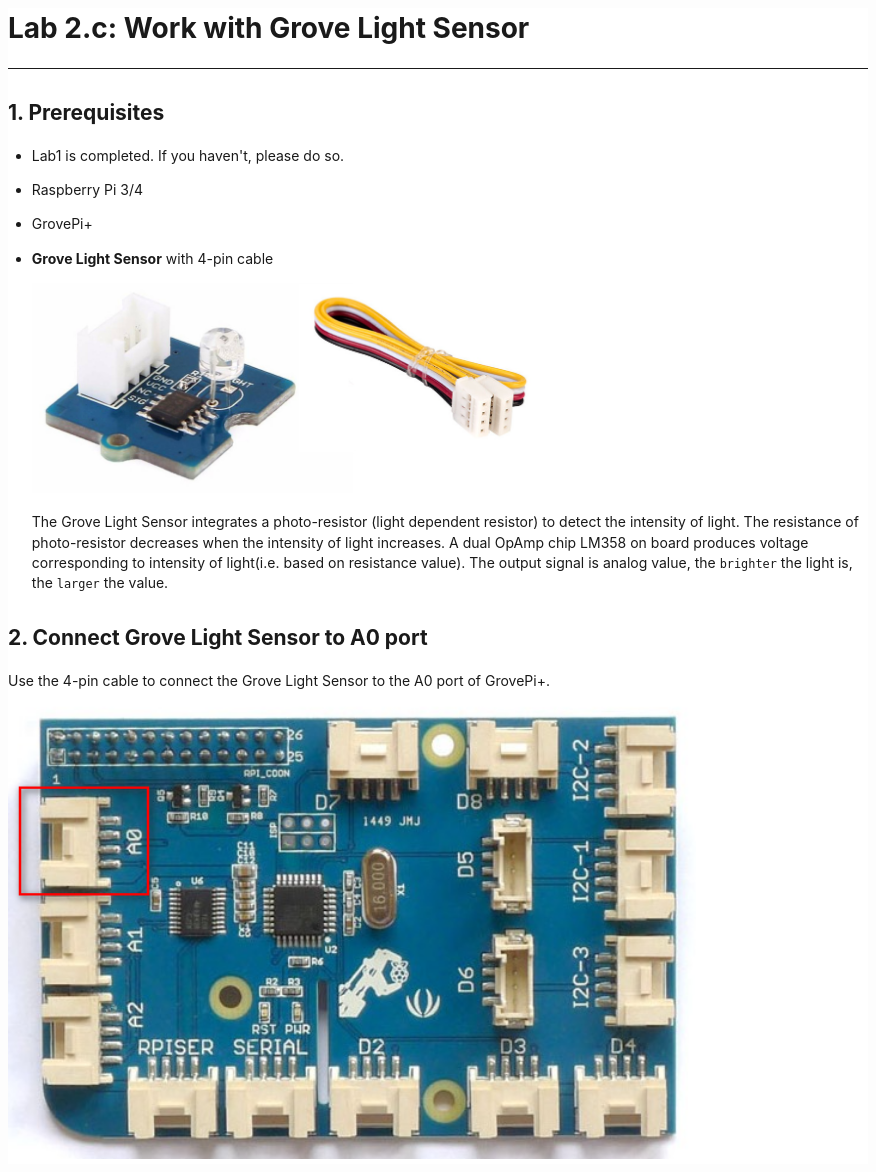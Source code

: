 # Lab 2.c: Work with Grove Light Sensor
---

## 1. Prerequisites

- Lab1 is completed. If you haven't, please do so.
- Raspberry Pi 3/4
- GrovePi+
- **Grove Light Sensor** with 4-pin cable

  <img src="Grove_Light_Sensor/Grove_Light_Sensor-cable.jpg" width=60%>

    The Grove Light Sensor integrates a photo-resistor (light dependent resistor) to detect the intensity of light. The resistance of photo-resistor decreases when the intensity of light increases. A dual OpAmp chip LM358 on board produces voltage corresponding to intensity of light(i.e. based on resistance value). The output signal is analog value, the `brighter` the light is, the `larger` the value.


## 2. Connect Grove Light Sensor to A0 port

Use the 4-pin cable to connect the Grove Light Sensor to the A0 port of GrovePi+.

  <img src="Grove_Light_Sensor/A0-port.png" width=80%>
